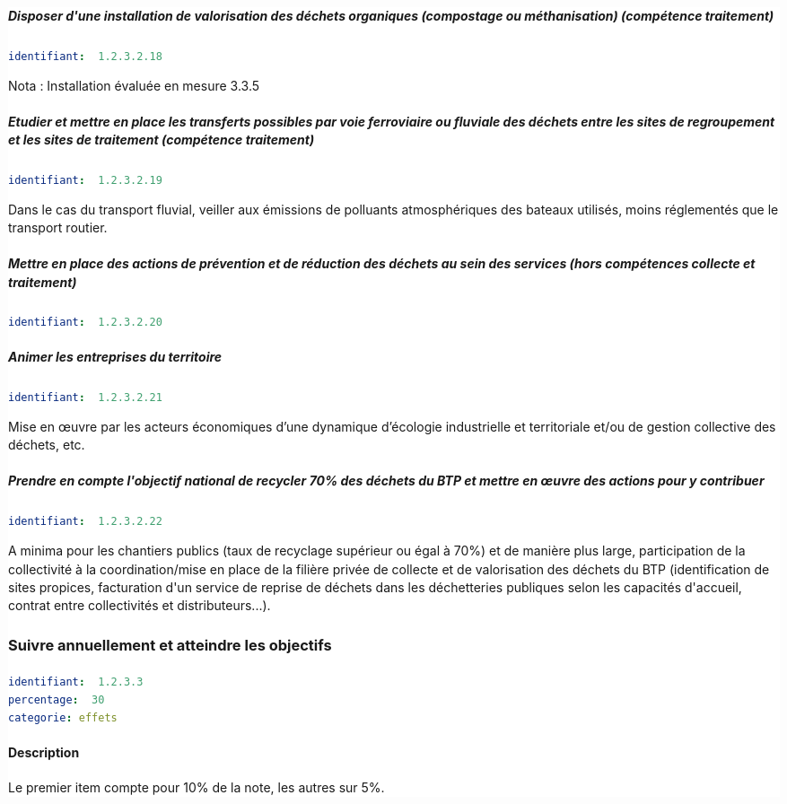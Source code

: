 ##### Disposer d'une installation de valorisation des déchets organiques (compostage ou méthanisation) (compétence traitement)
```yaml
identifiant:  1.2.3.2.18
```
Nota : Installation évaluée en mesure 3.3.5

##### Etudier et mettre en place les transferts possibles par voie ferroviaire ou fluviale des déchets entre les sites de regroupement et les sites de traitement  (compétence traitement)
```yaml
identifiant:  1.2.3.2.19
```
Dans le cas du transport fluvial, veiller aux émissions de polluants atmosphériques des bateaux utilisés, moins réglementés que le transport routier.

##### Mettre en place des actions de prévention et de réduction des déchets au sein des services (hors compétences collecte et traitement)
```yaml
identifiant:  1.2.3.2.20
```

##### Animer les entreprises du territoire
```yaml
identifiant:  1.2.3.2.21
```
Mise en œuvre par les acteurs économiques d’une dynamique d’écologie industrielle et territoriale et/ou de gestion collective des déchets, etc.

##### Prendre en compte l'objectif national de recycler 70% des déchets du BTP et mettre en œuvre des actions pour y contribuer
```yaml
identifiant:  1.2.3.2.22
```
A minima pour les chantiers publics (taux de recyclage supérieur ou égal à 70%) et de manière plus large, participation de la collectivité à la coordination/mise en place de la filière privée de collecte et de valorisation des déchets du BTP (identification de sites propices, facturation d'un service de reprise de déchets dans les déchetteries publiques selon les capacités d'accueil, contrat entre collectivités et distributeurs...).


### Suivre annuellement et atteindre les objectifs
```yaml
identifiant:  1.2.3.3
percentage:  30
categorie: effets
```
#### Description
Le premier item compte pour 10% de la note, les autres sur 5%.
